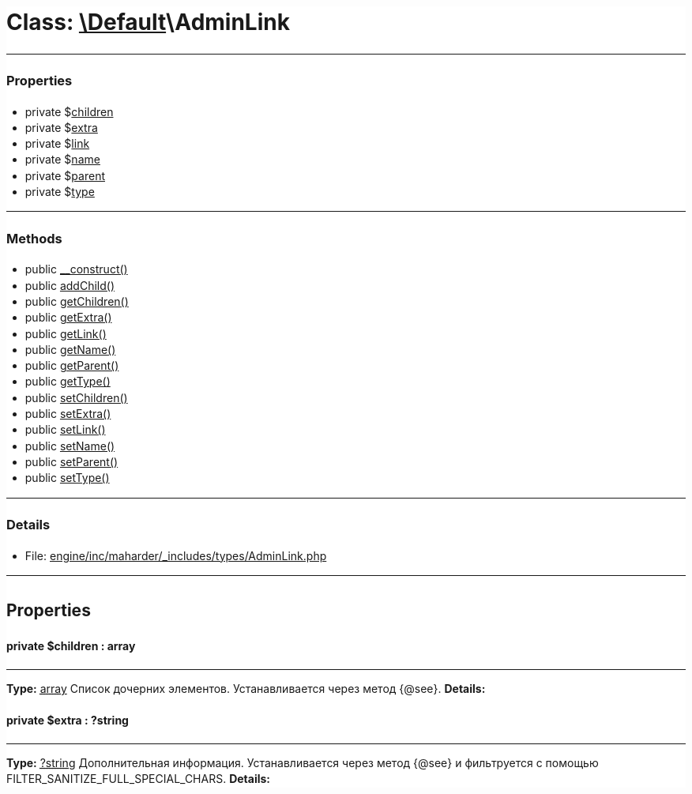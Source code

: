 # Class: [\Default](../../packages/Default.md)\AdminLink


---

### Properties
* private $[children](#property_children)
* private $[extra](#property_extra)
* private $[link](#property_link)
* private $[name](#property_name)
* private $[parent](#property_parent)
* private $[type](#property_type)

---

### Methods

* public [__construct()](#method___construct)
* public [addChild()](#method_addChild)
* public [getChildren()](#method_getChildren)
* public [getExtra()](#method_getExtra)
* public [getLink()](#method_getLink)
* public [getName()](#method_getName)
* public [getParent()](#method_getParent)
* public [getType()](#method_getType)
* public [setChildren()](#method_setChildren)
* public [setExtra()](#method_setExtra)
* public [setLink()](#method_setLink)
* public [setName()](#method_setName)
* public [setParent()](#method_setParent)
* public [setType()](#method_setType)

---

### Details

* File: [engine/inc/maharder/_includes/types/AdminLink.php](../../engine/inc/maharder/_includes/types/AdminLink.php)

---

## Properties
<a id="property_children"></a>
#### private $children : array
---
**Type:** <a href="../array"><abbr title="array">array</abbr></a>
Список дочерних элементов. Устанавливается через метод {@see}.
**Details:**


<a id="property_extra"></a>
#### private $extra : ?string
---
**Type:** <a href="../?string"><abbr title="?string">?string</abbr></a>
Дополнительная информация. Устанавливается через метод {@see}
и фильтруется с помощью FILTER_SANITIZE_FULL_SPECIAL_CHARS.
**Details:**

